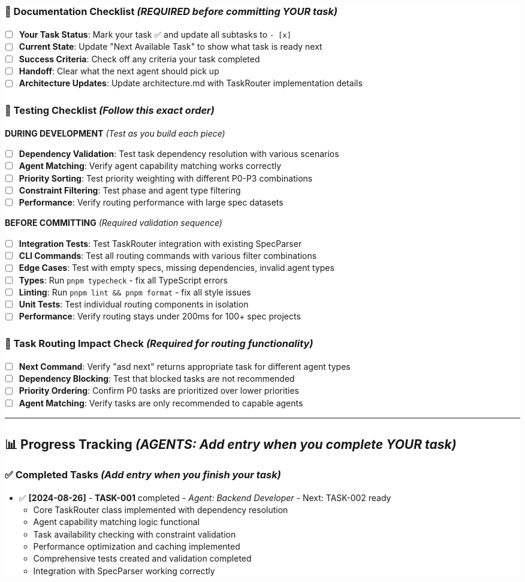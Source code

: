 ### 📝 Documentation Checklist _(REQUIRED before committing YOUR task)_

- [ ] **Your Task Status**: Mark your task ✅ and update all subtasks to `- [x]`
- [ ] **Current State**: Update "Next Available Task" to show what task is ready next
- [ ] **Success Criteria**: Check off any criteria your task completed
- [ ] **Handoff**: Clear what the next agent should pick up
- [ ] **Architecture Updates**: Update architecture.md with TaskRouter implementation details

### 🧪 Testing Checklist _(Follow this exact order)_

**DURING DEVELOPMENT** _(Test as you build each piece)_

- [ ] **Dependency Validation**: Test task dependency resolution with various scenarios
- [ ] **Agent Matching**: Verify agent capability matching works correctly
- [ ] **Priority Sorting**: Test priority weighting with different P0-P3 combinations
- [ ] **Constraint Filtering**: Test phase and agent type filtering
- [ ] **Performance**: Verify routing performance with large spec datasets

**BEFORE COMMITTING** _(Required validation sequence)_

- [ ] **Integration Tests**: Test TaskRouter integration with existing SpecParser
- [ ] **CLI Commands**: Test all routing commands with various filter combinations
- [ ] **Edge Cases**: Test with empty specs, missing dependencies, invalid agent types
- [ ] **Types**: Run `pnpm typecheck` - fix all TypeScript errors
- [ ] **Linting**: Run `pnpm lint && pnpm format` - fix all style issues
- [ ] **Unit Tests**: Test individual routing components in isolation
- [ ] **Performance**: Verify routing stays under 200ms for 100+ spec projects

### 🌱 Task Routing Impact Check _(Required for routing functionality)_

- [ ] **Next Command**: Verify "asd next" returns appropriate task for different agent types
- [ ] **Dependency Blocking**: Test that blocked tasks are not recommended
- [ ] **Priority Ordering**: Confirm P0 tasks are prioritized over lower priorities
- [ ] **Agent Matching**: Verify tasks are only recommended to capable agents

---

## 📊 Progress Tracking _(AGENTS: Add entry when you complete YOUR task)_

### ✅ Completed Tasks _(Add entry when you finish your task)_

- ✅ **[2024-08-26]** - **TASK-001** completed - _Agent: Backend Developer_ - Next: TASK-002 ready
  - Core TaskRouter class implemented with dependency resolution
  - Agent capability matching logic functional
  - Task availability checking with constraint validation
  - Performance optimization and caching implemented
  - Comprehensive tests created and validation completed
  - Integration with SpecParser working correctly
